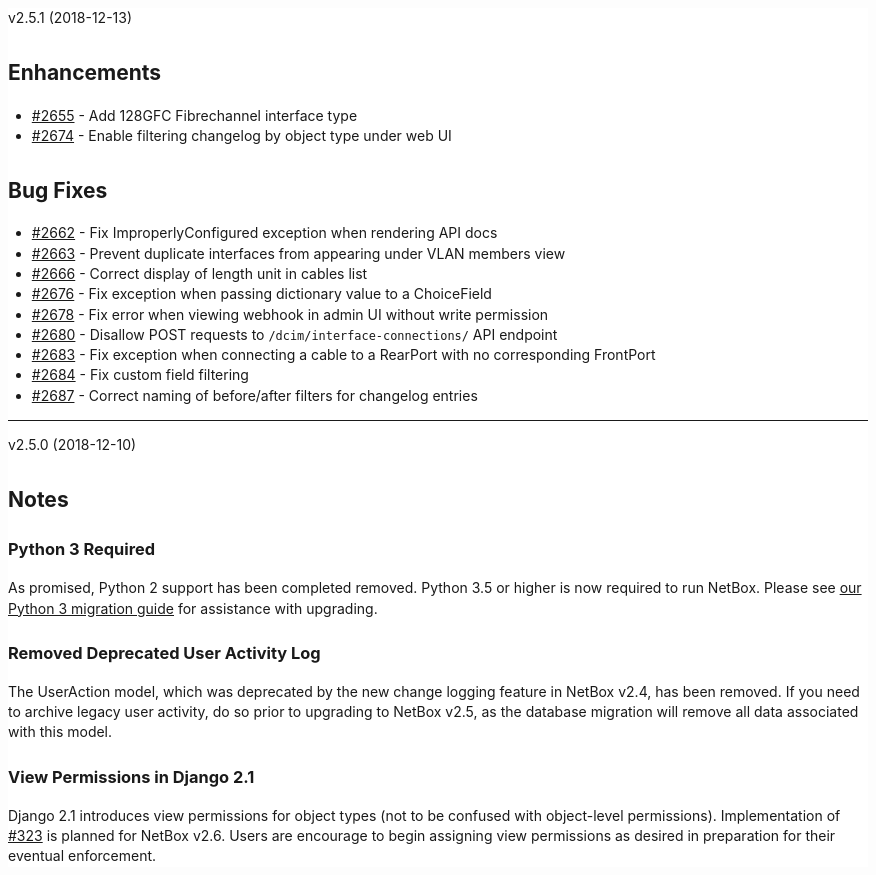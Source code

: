 
v2.5.1 (2018-12-13)

## Enhancements

* [#2655](https://github.com/netbox-community/netbox/issues/2655) - Add 128GFC Fibrechannel interface type
* [#2674](https://github.com/netbox-community/netbox/issues/2674) - Enable filtering changelog by object type under web UI

## Bug Fixes

* [#2662](https://github.com/netbox-community/netbox/issues/2662) - Fix ImproperlyConfigured exception when rendering API docs
* [#2663](https://github.com/netbox-community/netbox/issues/2663) - Prevent duplicate interfaces from appearing under VLAN members view
* [#2666](https://github.com/netbox-community/netbox/issues/2666) - Correct display of length unit in cables list
* [#2676](https://github.com/netbox-community/netbox/issues/2676) - Fix exception when passing dictionary value to a ChoiceField
* [#2678](https://github.com/netbox-community/netbox/issues/2678) - Fix error when viewing webhook in admin UI without write permission
* [#2680](https://github.com/netbox-community/netbox/issues/2680) - Disallow POST requests to `/dcim/interface-connections/` API endpoint
* [#2683](https://github.com/netbox-community/netbox/issues/2683) - Fix exception when connecting a cable to a RearPort with no corresponding FrontPort
* [#2684](https://github.com/netbox-community/netbox/issues/2684) - Fix custom field filtering
* [#2687](https://github.com/netbox-community/netbox/issues/2687) - Correct naming of before/after filters for changelog entries

---

v2.5.0 (2018-12-10)

## Notes

### Python 3 Required

As promised, Python 2 support has been completed removed. Python 3.5 or higher is now required to run NetBox. Please see [our Python 3 migration guide](https://netbox.readthedocs.io/en/stable/installation/migrating-to-python3/) for assistance with upgrading.

### Removed Deprecated User Activity Log

The UserAction model, which was deprecated by the new change logging feature in NetBox v2.4, has been removed. If you need to archive legacy user activity, do so prior to upgrading to NetBox v2.5, as the database migration will remove all data associated with this model.

### View Permissions in Django 2.1

Django 2.1 introduces view permissions for object types (not to be confused with object-level permissions). Implementation of [#323](https://github.com/netbox-community/netbox/issues/323) is planned for NetBox v2.6. Users are encourage to begin assigning view permissions as desired in preparation for their eventual enforcement.
